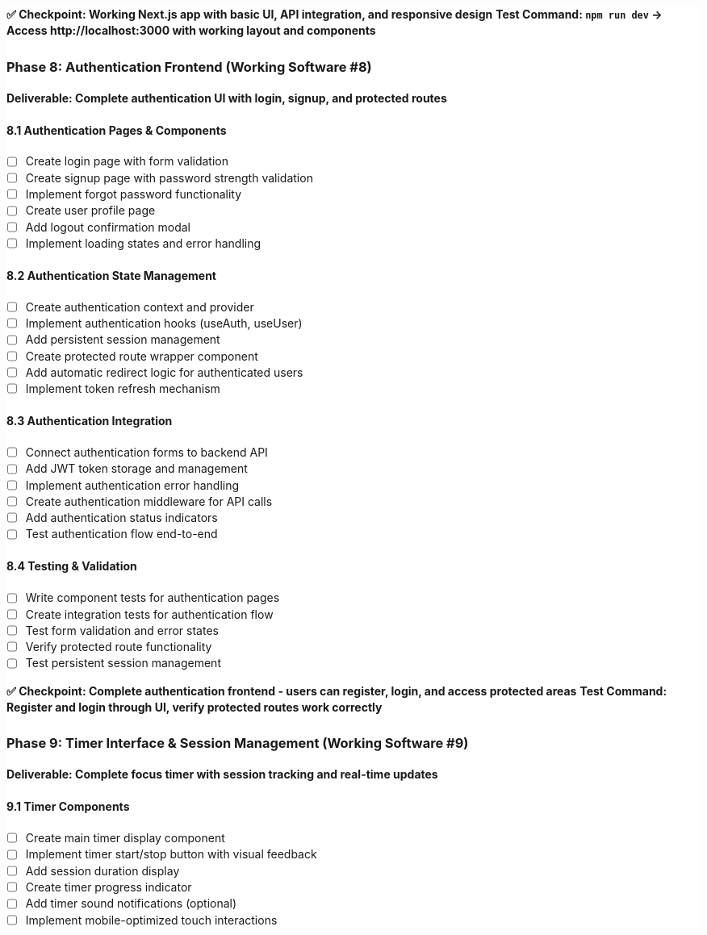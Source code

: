 **✅ Checkpoint: Working Next.js app with basic UI, API integration, and responsive design**
**Test Command: `npm run dev` → Access http://localhost:3000 with working layout and components**

### Phase 8: Authentication Frontend (Working Software #8)
**Deliverable: Complete authentication UI with login, signup, and protected routes**

#### 8.1 Authentication Pages & Components
- [ ] Create login page with form validation
- [ ] Create signup page with password strength validation
- [ ] Implement forgot password functionality
- [ ] Create user profile page
- [ ] Add logout confirmation modal
- [ ] Implement loading states and error handling

#### 8.2 Authentication State Management
- [ ] Create authentication context and provider
- [ ] Implement authentication hooks (useAuth, useUser)
- [ ] Add persistent session management
- [ ] Create protected route wrapper component
- [ ] Add automatic redirect logic for authenticated users
- [ ] Implement token refresh mechanism

#### 8.3 Authentication Integration
- [ ] Connect authentication forms to backend API
- [ ] Add JWT token storage and management
- [ ] Implement authentication error handling
- [ ] Create authentication middleware for API calls
- [ ] Add authentication status indicators
- [ ] Test authentication flow end-to-end

#### 8.4 Testing & Validation
- [ ] Write component tests for authentication pages
- [ ] Create integration tests for authentication flow
- [ ] Test form validation and error states
- [ ] Verify protected route functionality
- [ ] Test persistent session management

**✅ Checkpoint: Complete authentication frontend - users can register, login, and access protected areas**
**Test Command: Register and login through UI, verify protected routes work correctly**

### Phase 9: Timer Interface & Session Management (Working Software #9)
**Deliverable: Complete focus timer with session tracking and real-time updates**

#### 9.1 Timer Components
- [ ] Create main timer display component
- [ ] Implement timer start/stop button with visual feedback
- [ ] Add session duration display
- [ ] Create timer progress indicator
- [ ] Add timer sound notifications (optional)
- [ ] Implement mobile-optimized touch interactions

